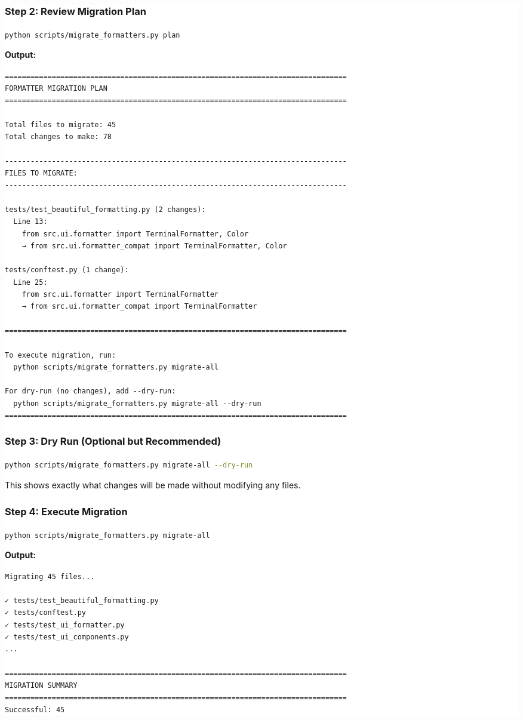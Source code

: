 ### Step 2: Review Migration Plan

```bash
python scripts/migrate_formatters.py plan
```

**Output:**
```
================================================================================
FORMATTER MIGRATION PLAN
================================================================================

Total files to migrate: 45
Total changes to make: 78

--------------------------------------------------------------------------------
FILES TO MIGRATE:
--------------------------------------------------------------------------------

tests/test_beautiful_formatting.py (2 changes):
  Line 13:
    from src.ui.formatter import TerminalFormatter, Color
    → from src.ui.formatter_compat import TerminalFormatter, Color

tests/conftest.py (1 change):
  Line 25:
    from src.ui.formatter import TerminalFormatter
    → from src.ui.formatter_compat import TerminalFormatter

================================================================================

To execute migration, run:
  python scripts/migrate_formatters.py migrate-all

For dry-run (no changes), add --dry-run:
  python scripts/migrate_formatters.py migrate-all --dry-run
================================================================================
```

### Step 3: Dry Run (Optional but Recommended)

```bash
python scripts/migrate_formatters.py migrate-all --dry-run
```

This shows exactly what changes will be made without modifying any files.

### Step 4: Execute Migration

```bash
python scripts/migrate_formatters.py migrate-all
```

**Output:**
```
Migrating 45 files...

✓ tests/test_beautiful_formatting.py
✓ tests/conftest.py
✓ tests/test_ui_formatter.py
✓ tests/test_ui_components.py
...

================================================================================
MIGRATION SUMMARY
================================================================================
Successful: 45
```
